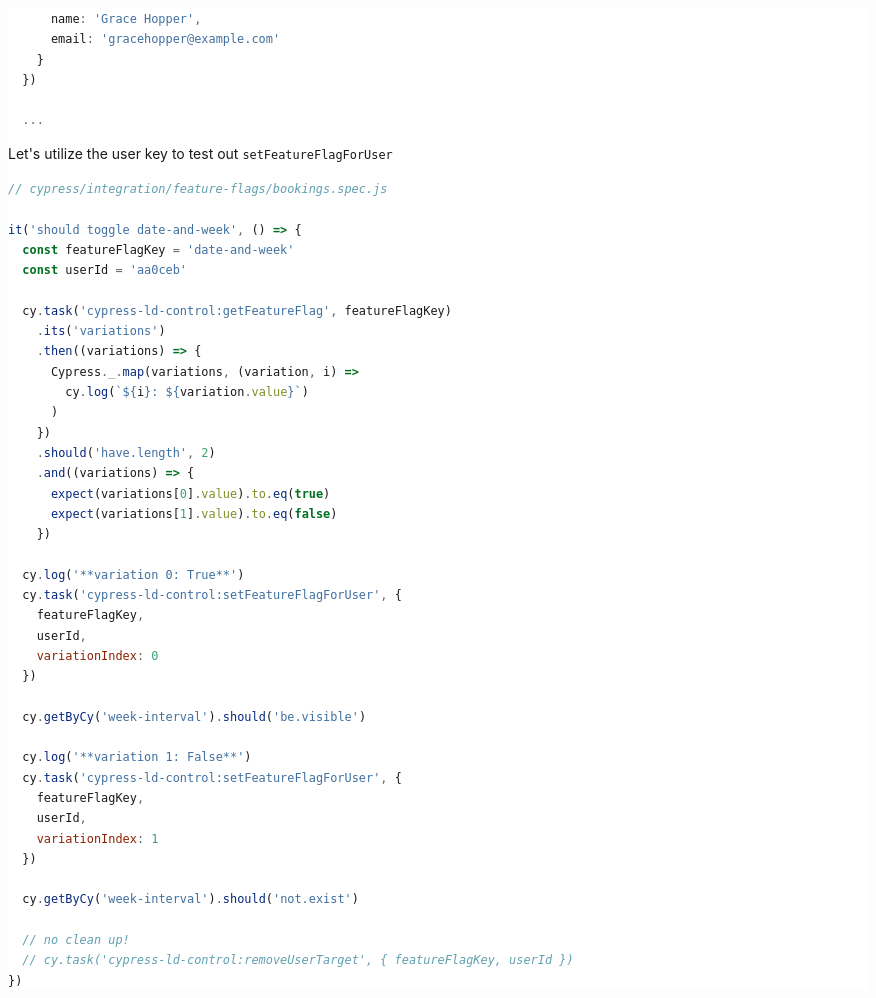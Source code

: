 ```js
      name: 'Grace Hopper',
      email: 'gracehopper@example.com'
    }
  })

  ...
```

Let's utilize the user key to test out `setFeatureFlagForUser`

```js
// cypress/integration/feature-flags/bookings.spec.js

it('should toggle date-and-week', () => {
  const featureFlagKey = 'date-and-week'
  const userId = 'aa0ceb'

  cy.task('cypress-ld-control:getFeatureFlag', featureFlagKey)
    .its('variations')
    .then((variations) => {
      Cypress._.map(variations, (variation, i) =>
        cy.log(`${i}: ${variation.value}`)
      )
    })
    .should('have.length', 2)
    .and((variations) => {
      expect(variations[0].value).to.eq(true)
      expect(variations[1].value).to.eq(false)
    })

  cy.log('**variation 0: True**')
  cy.task('cypress-ld-control:setFeatureFlagForUser', {
    featureFlagKey,
    userId,
    variationIndex: 0
  })

  cy.getByCy('week-interval').should('be.visible')

  cy.log('**variation 1: False**')
  cy.task('cypress-ld-control:setFeatureFlagForUser', {
    featureFlagKey,
    userId,
    variationIndex: 1
  })

  cy.getByCy('week-interval').should('not.exist')

  // no clean up!
  // cy.task('cypress-ld-control:removeUserTarget', { featureFlagKey, userId })
})
```
